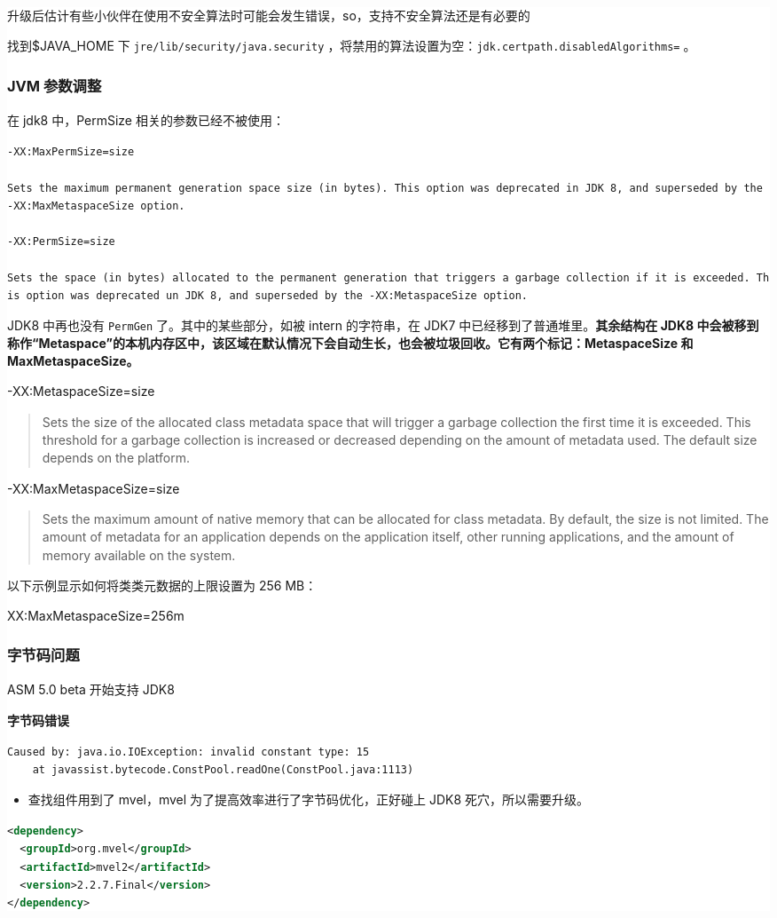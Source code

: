 升级后估计有些小伙伴在使用不安全算法时可能会发生错误，so，支持不安全算法还是有必要的

找到\$JAVA_HOME 下 `jre/lib/security/java.security` ，将禁用的算法设置为空：`jdk.certpath.disabledAlgorithms=` 。

### JVM 参数调整

在 jdk8 中，PermSize 相关的参数已经不被使用：

```
-XX:MaxPermSize=size

Sets the maximum permanent generation space size (in bytes). This option was deprecated in JDK 8, and superseded by the -XX:MaxMetaspaceSize option.

-XX:PermSize=size

Sets the space (in bytes) allocated to the permanent generation that triggers a garbage collection if it is exceeded. This option was deprecated un JDK 8, and superseded by the -XX:MetaspaceSize option.
```

JDK8 中再也没有 `PermGen` 了。其中的某些部分，如被 intern 的字符串，在 JDK7 中已经移到了普通堆里。**其余结构在 JDK8 中会被移到称作“Metaspace”的本机内存区中，该区域在默认情况下会自动生长，也会被垃圾回收。它有两个标记：MetaspaceSize 和 MaxMetaspaceSize。**

-XX:MetaspaceSize=size

> Sets the size of the allocated class metadata space that will trigger a garbage collection the first time it is exceeded. This threshold for a garbage collection is increased or decreased depending on the amount of metadata used. The default size depends on the platform.

-XX:MaxMetaspaceSize=size

> Sets the maximum amount of native memory that can be allocated for class metadata. By default, the size is not limited. The amount of metadata for an application depends on the application itself, other running applications, and the amount of memory available on the system.

以下示例显示如何将类类元数据的上限设置为 256 MB：

XX:MaxMetaspaceSize=256m

### 字节码问题

ASM 5.0 beta 开始支持 JDK8

**字节码错误**

```
Caused by: java.io.IOException: invalid constant type: 15
	at javassist.bytecode.ConstPool.readOne(ConstPool.java:1113)
```

- 查找组件用到了 mvel，mvel 为了提高效率进行了字节码优化，正好碰上 JDK8 死穴，所以需要升级。

```xml
<dependency>
  <groupId>org.mvel</groupId>
  <artifactId>mvel2</artifactId>
  <version>2.2.7.Final</version>
</dependency>
```
